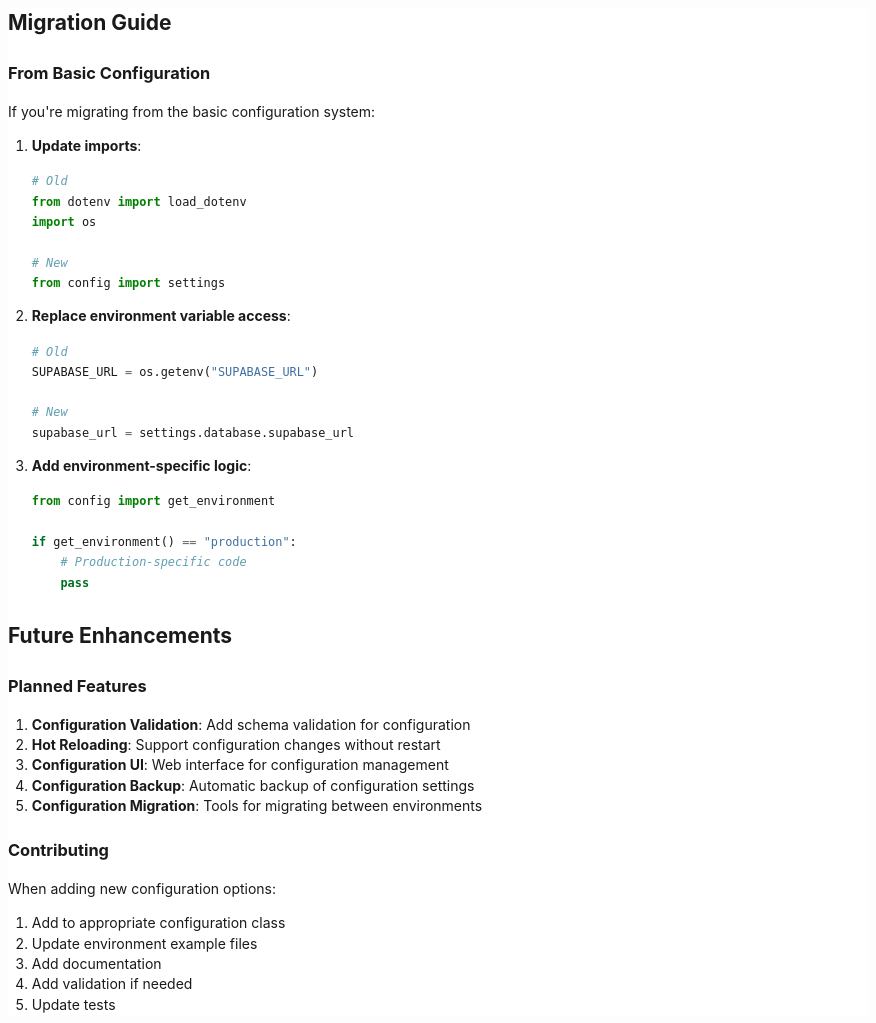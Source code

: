 ## Migration Guide

### From Basic Configuration

If you're migrating from the basic configuration system:

1. **Update imports**:
   ```python
   # Old
   from dotenv import load_dotenv
   import os
   
   # New
   from config import settings
   ```

2. **Replace environment variable access**:
   ```python
   # Old
   SUPABASE_URL = os.getenv("SUPABASE_URL")
   
   # New
   supabase_url = settings.database.supabase_url
   ```

3. **Add environment-specific logic**:
   ```python
   from config import get_environment
   
   if get_environment() == "production":
       # Production-specific code
       pass
   ```

## Future Enhancements

### Planned Features

1. **Configuration Validation**: Add schema validation for configuration
2. **Hot Reloading**: Support configuration changes without restart
3. **Configuration UI**: Web interface for configuration management
4. **Configuration Backup**: Automatic backup of configuration settings
5. **Configuration Migration**: Tools for migrating between environments

### Contributing

When adding new configuration options:

1. Add to appropriate configuration class
2. Update environment example files
3. Add documentation
4. Add validation if needed
5. Update tests
